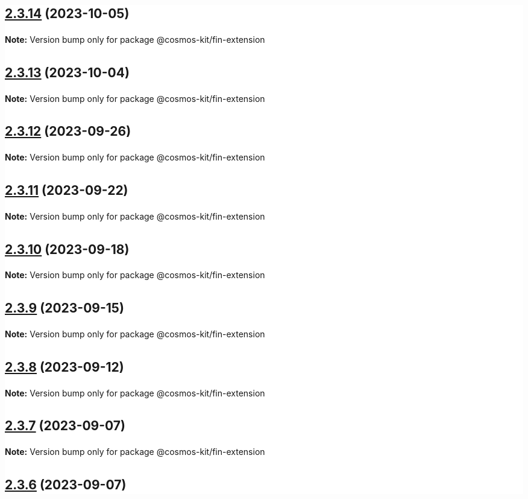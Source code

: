 ## [2.3.14](https://github.com/cosmology-tech/cosmos-kit/compare/@cosmos-kit/fin-extension@2.3.13...@cosmos-kit/fin-extension@2.3.14) (2023-10-05)

**Note:** Version bump only for package @cosmos-kit/fin-extension

## [2.3.13](https://github.com/cosmology-tech/cosmos-kit/compare/@cosmos-kit/fin-extension@2.3.12...@cosmos-kit/fin-extension@2.3.13) (2023-10-04)

**Note:** Version bump only for package @cosmos-kit/fin-extension

## [2.3.12](https://github.com/cosmology-tech/cosmos-kit/compare/@cosmos-kit/fin-extension@2.3.11...@cosmos-kit/fin-extension@2.3.12) (2023-09-26)

**Note:** Version bump only for package @cosmos-kit/fin-extension

## [2.3.11](https://github.com/cosmology-tech/cosmos-kit/compare/@cosmos-kit/fin-extension@2.3.10...@cosmos-kit/fin-extension@2.3.11) (2023-09-22)

**Note:** Version bump only for package @cosmos-kit/fin-extension

## [2.3.10](https://github.com/cosmology-tech/cosmos-kit/compare/@cosmos-kit/fin-extension@2.3.9...@cosmos-kit/fin-extension@2.3.10) (2023-09-18)

**Note:** Version bump only for package @cosmos-kit/fin-extension

## [2.3.9](https://github.com/cosmology-tech/cosmos-kit/compare/@cosmos-kit/fin-extension@2.3.8...@cosmos-kit/fin-extension@2.3.9) (2023-09-15)

**Note:** Version bump only for package @cosmos-kit/fin-extension

## [2.3.8](https://github.com/cosmology-tech/cosmos-kit/compare/@cosmos-kit/fin-extension@2.3.7...@cosmos-kit/fin-extension@2.3.8) (2023-09-12)

**Note:** Version bump only for package @cosmos-kit/fin-extension

## [2.3.7](https://github.com/cosmology-tech/cosmos-kit/compare/@cosmos-kit/fin-extension@2.3.6...@cosmos-kit/fin-extension@2.3.7) (2023-09-07)

**Note:** Version bump only for package @cosmos-kit/fin-extension

## [2.3.6](https://github.com/cosmology-tech/cosmos-kit/compare/@cosmos-kit/fin-extension@2.3.5...@cosmos-kit/fin-extension@2.3.6) (2023-09-07)
